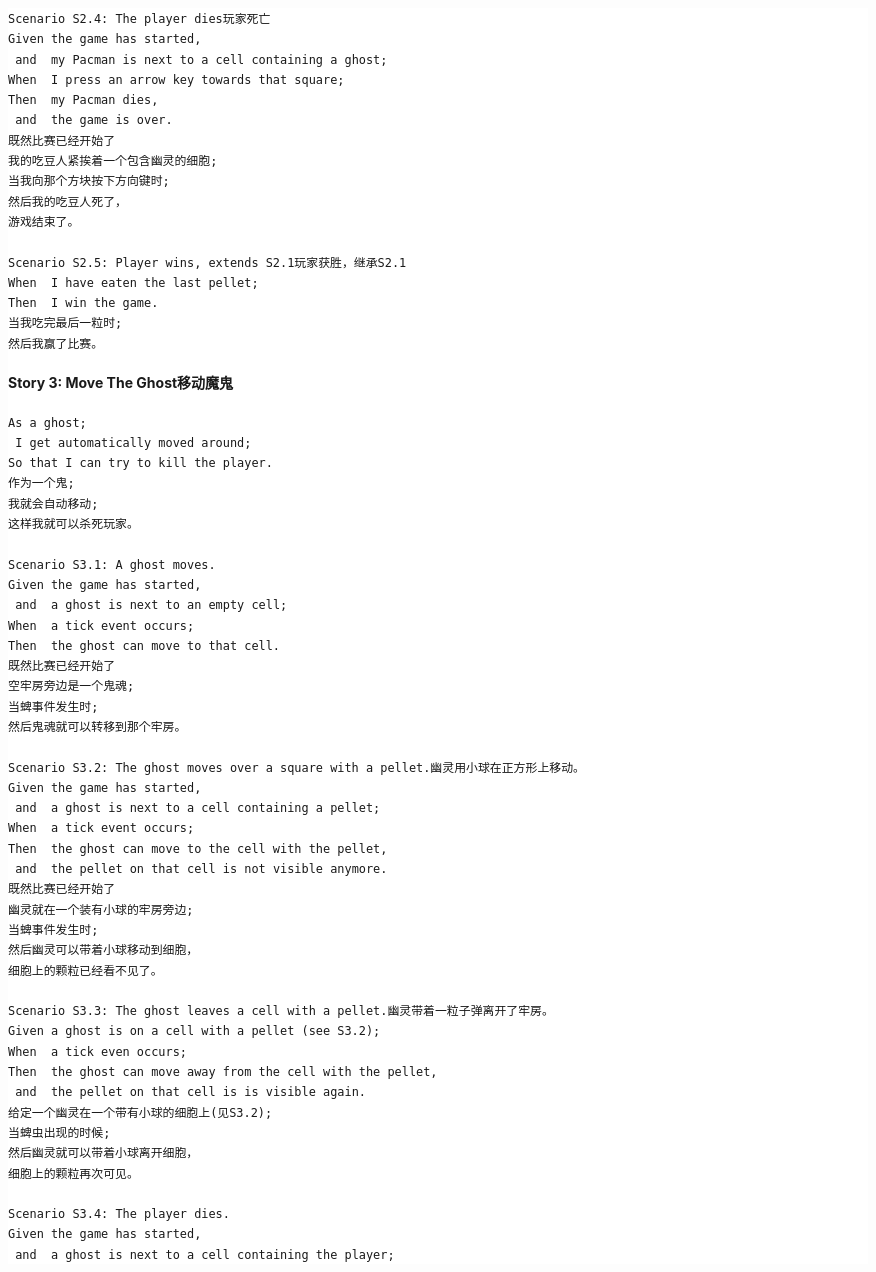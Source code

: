 ```
Scenario S2.4: The player dies玩家死亡
Given the game has started,
 and  my Pacman is next to a cell containing a ghost;
When  I press an arrow key towards that square;
Then  my Pacman dies,
 and  the game is over.
既然比赛已经开始了
我的吃豆人紧挨着一个包含幽灵的细胞;
当我向那个方块按下方向键时;
然后我的吃豆人死了，
游戏结束了。
  
Scenario S2.5: Player wins, extends S2.1玩家获胜，继承S2.1
When  I have eaten the last pellet;
Then  I win the game.
当我吃完最后一粒时;
然后我赢了比赛。
```


#### Story 3: Move The Ghost移动魔鬼
```
As a ghost;
 I get automatically moved around;
So that I can try to kill the player.
作为一个鬼;
我就会自动移动;
这样我就可以杀死玩家。

Scenario S3.1: A ghost moves.
Given the game has started,
 and  a ghost is next to an empty cell;
When  a tick event occurs;
Then  the ghost can move to that cell.
既然比赛已经开始了
空牢房旁边是一个鬼魂;
当蜱事件发生时;
然后鬼魂就可以转移到那个牢房。

Scenario S3.2: The ghost moves over a square with a pellet.幽灵用小球在正方形上移动。
Given the game has started,
 and  a ghost is next to a cell containing a pellet;
When  a tick event occurs;
Then  the ghost can move to the cell with the pellet,
 and  the pellet on that cell is not visible anymore.
既然比赛已经开始了
幽灵就在一个装有小球的牢房旁边;
当蜱事件发生时;
然后幽灵可以带着小球移动到细胞，
细胞上的颗粒已经看不见了。

Scenario S3.3: The ghost leaves a cell with a pellet.幽灵带着一粒子弹离开了牢房。
Given a ghost is on a cell with a pellet (see S3.2);
When  a tick even occurs;
Then  the ghost can move away from the cell with the pellet,
 and  the pellet on that cell is is visible again.
给定一个幽灵在一个带有小球的细胞上(见S3.2);
当蜱虫出现的时候;
然后幽灵就可以带着小球离开细胞，
细胞上的颗粒再次可见。

Scenario S3.4: The player dies.
Given the game has started,
 and  a ghost is next to a cell containing the player;
```